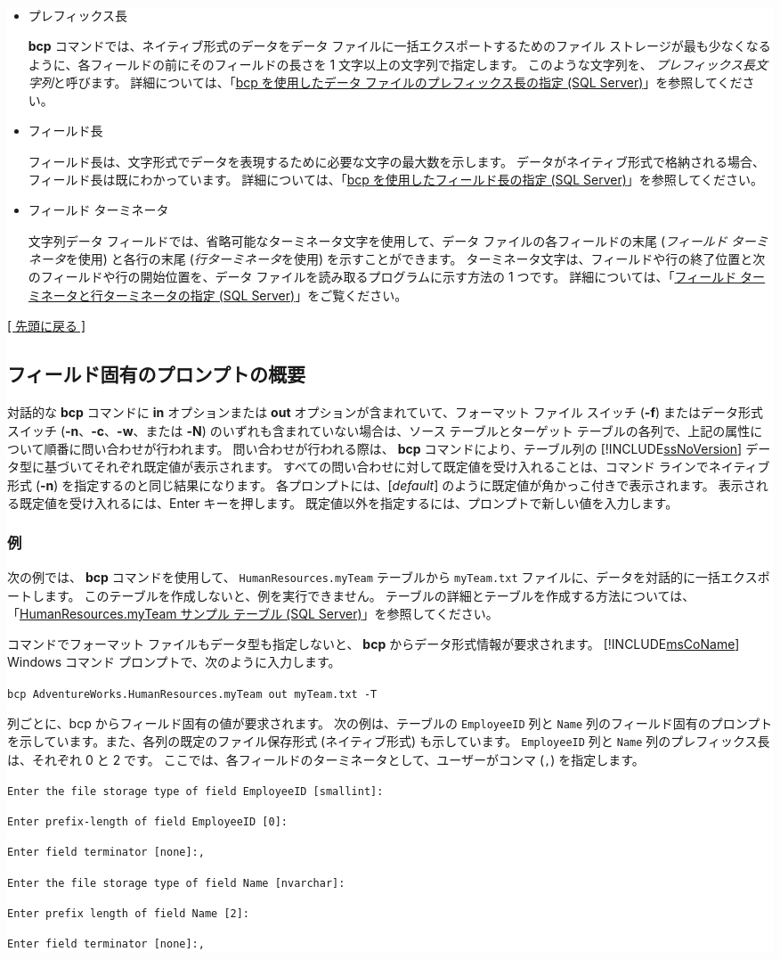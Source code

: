 -   プレフィックス長  
  
     **bcp** コマンドでは、ネイティブ形式のデータをデータ ファイルに一括エクスポートするためのファイル ストレージが最も少なくなるように、各フィールドの前にそのフィールドの長さを 1 文字以上の文字列で指定します。 このような文字列を、 *プレフィックス長文字列*と呼びます。 詳細については、「[bcp を使用したデータ ファイルのプレフィックス長の指定 &#40;SQL Server&#41;](../../relational-databases/import-export/specify-prefix-length-in-data-files-by-using-bcp-sql-server.md)」を参照してください。  
  
-   フィールド長  
  
     フィールド長は、文字形式でデータを表現するために必要な文字の最大数を示します。 データがネイティブ形式で格納される場合、フィールド長は既にわかっています。 詳細については、「[bcp を使用したフィールド長の指定 &#40;SQL Server&#41;](../../relational-databases/import-export/specify-field-length-by-using-bcp-sql-server.md)」を参照してください。  
  
-   フィールド ターミネータ  
  
     文字列データ フィールドでは、省略可能なターミネータ文字を使用して、データ ファイルの各フィールドの末尾 (*フィールド ターミネータ*を使用) と各行の末尾 (*行ターミネータ*を使用) を示すことができます。 ターミネータ文字は、フィールドや行の終了位置と次のフィールドや行の開始位置を、データ ファイルを読み取るプログラムに示す方法の 1 つです。 詳細については、「[フィールド ターミネータと行ターミネータの指定 &#40;SQL Server&#41;](../../relational-databases/import-export/specify-field-and-row-terminators-sql-server.md)」をご覧ください。  
  
 [&#91; 先頭に戻る &#93;](#Top)  
  
##  <a name="FieldSpecificPrompts"></a> フィールド固有のプロンプトの概要  
 対話的な **bcp** コマンドに **in** オプションまたは **out** オプションが含まれていて、フォーマット ファイル スイッチ (**-f**) またはデータ形式スイッチ (**-n**、**-c**、**-w**、または **-N**) のいずれも含まれていない場合は、ソース テーブルとターゲット テーブルの各列で、上記の属性について順番に問い合わせが行われます。 問い合わせが行われる際は、 **bcp** コマンドにより、テーブル列の [!INCLUDE[ssNoVersion](../../includes/ssnoversion-md.md)] データ型に基づいてそれぞれ既定値が表示されます。 すべての問い合わせに対して既定値を受け入れることは、コマンド ラインでネイティブ形式 (**-n**) を指定するのと同じ結果になります。 各プロンプトには、[*default*] のように既定値が角かっこ付きで表示されます。 表示される既定値を受け入れるには、Enter キーを押します。 既定値以外を指定するには、プロンプトで新しい値を入力します。  
  
### 例  
 次の例では、 **bcp** コマンドを使用して、 `HumanResources.myTeam` テーブルから `myTeam.txt` ファイルに、データを対話的に一括エクスポートします。 このテーブルを作成しないと、例を実行できません。 テーブルの詳細とテーブルを作成する方法については、「[HumanResources.myTeam サンプル テーブル &#40;SQL Server&#41;](../../relational-databases/import-export/humanresources-myteam-sample-table-sql-server.md)」を参照してください。  
  
 コマンドでフォーマット ファイルもデータ型も指定しないと、 **bcp** からデータ形式情報が要求されます。 [!INCLUDE[msCoName](../../includes/msconame-md.md)] Windows コマンド プロンプトで、次のように入力します。  
  
```  
bcp AdventureWorks.HumanResources.myTeam out myTeam.txt -T  
```  
  
 列ごとに、bcp からフィールド固有の値が要求されます。 次の例は、テーブルの `EmployeeID` 列と `Name` 列のフィールド固有のプロンプトを示しています。また、各列の既定のファイル保存形式 (ネイティブ形式) も示しています。 `EmployeeID` 列と `Name` 列のプレフィックス長は、それぞれ 0 と 2 です。 ここでは、各フィールドのターミネータとして、ユーザーがコンマ (`,`) を指定します。  
  
 `Enter the file storage type of field EmployeeID [smallint]:`  
  
 `Enter prefix-length of field EmployeeID [0]:`  
  
 `Enter field terminator [none]:,`  
  
 `Enter the file storage type of field Name [nvarchar]:`  
  
 `Enter prefix length of field Name [2]:`  
  
 `Enter field terminator [none]:,`  
  